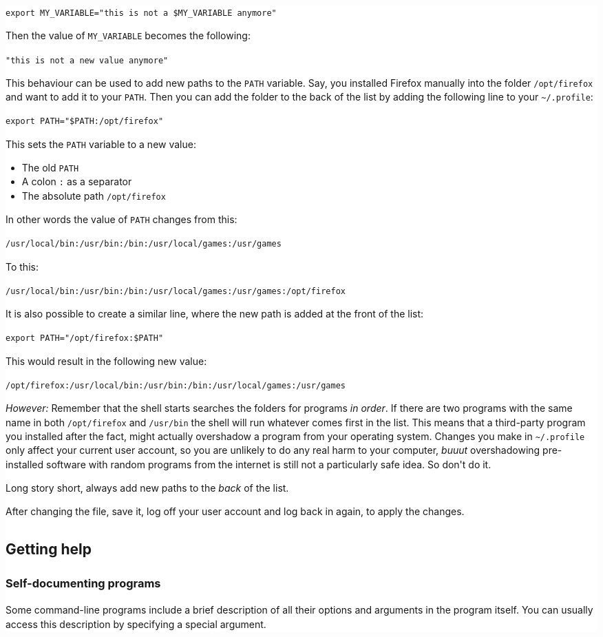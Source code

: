     export MY_VARIABLE="this is not a $MY_VARIABLE anymore"

Then the value of `MY_VARIABLE` becomes the following:

    "this is not a new value anymore"

This behaviour can be used to add new paths to the `PATH` variable.  Say, you
installed Firefox manually into the folder `/opt/firefox` and want to add it to
your `PATH`.  Then you can add the folder to the back of the list by adding the
following line to your `~/.profile`:

    export PATH="$PATH:/opt/firefox"

This sets the `PATH` variable to a new value:

 - The old `PATH`
 - A colon `:` as a separator
 - The absolute path `/opt/firefox`

In other words the value of `PATH` changes from this:

    /usr/local/bin:/usr/bin:/bin:/usr/local/games:/usr/games

To this:

    /usr/local/bin:/usr/bin:/bin:/usr/local/games:/usr/games:/opt/firefox

It is also possible to create a similar line, where the new path is added at the
front of the list:

    export PATH="/opt/firefox:$PATH"

This would result in the following new value:

    /opt/firefox:/usr/local/bin:/usr/bin:/bin:/usr/local/games:/usr/games

*However:*  Remember that the shell starts searches the folders for programs *in
order*.  If there are two programs with the same name in both `/opt/firefox` and
`/usr/bin` the shell will run whatever comes first in the list.  This means that
a third-party program you installed after the fact, might actually overshadow
a program from your operating system.  Changes you make in `~/.profile` only
affect your current user account, so you are unlikely to do any real harm to
your computer, *buuut* overshadowing pre-installed software with random programs
from the internet is still not a particularly safe idea.  So don't do it.

Long story short, always add new paths to the *back* of the list.

After changing the file, save it, log off your user account and log back in
again, to apply the changes.


Getting help
------------


### Self-documenting programs

Some command-line programs include a brief description of all their options and
arguments in the program itself.  You can usually access this description by
specifying a special argument.
